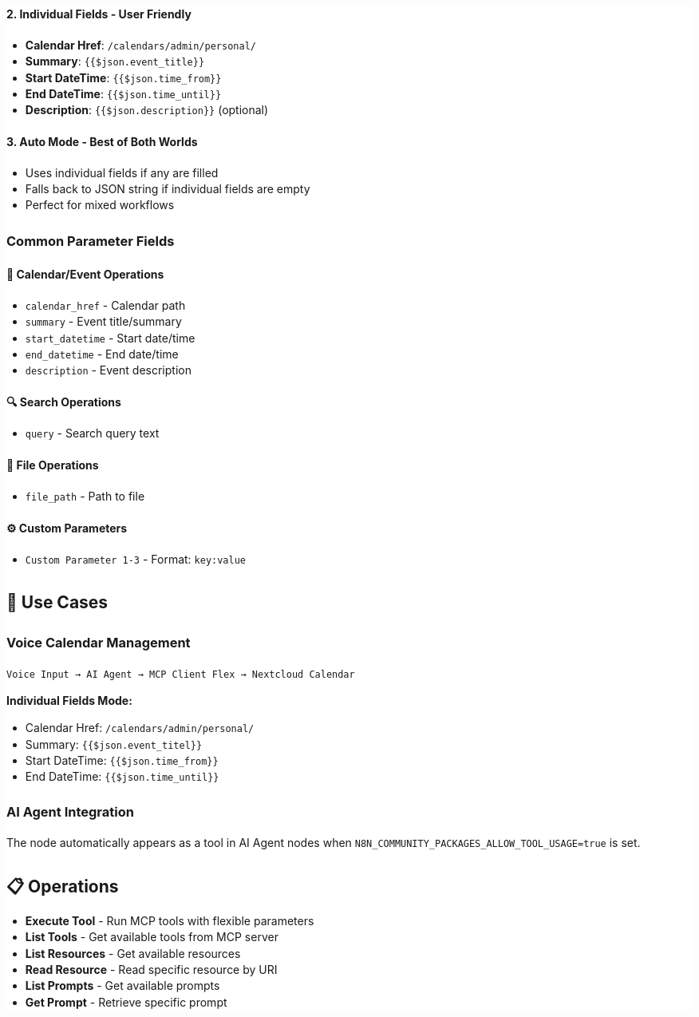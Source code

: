 #### 2. **Individual Fields** - User Friendly
- **Calendar Href**: `/calendars/admin/personal/`
- **Summary**: `{{$json.event_title}}`
- **Start DateTime**: `{{$json.time_from}}`
- **End DateTime**: `{{$json.time_until}}`
- **Description**: `{{$json.description}}` (optional)

#### 3. **Auto Mode** - Best of Both Worlds
- Uses individual fields if any are filled
- Falls back to JSON string if individual fields are empty
- Perfect for mixed workflows

### Common Parameter Fields

#### 📅 Calendar/Event Operations
- `calendar_href` - Calendar path
- `summary` - Event title/summary  
- `start_datetime` - Start date/time
- `end_datetime` - End date/time
- `description` - Event description

#### 🔍 Search Operations
- `query` - Search query text

#### 📁 File Operations  
- `file_path` - Path to file

#### ⚙️ Custom Parameters
- `Custom Parameter 1-3` - Format: `key:value`

## 🎯 Use Cases

### Voice Calendar Management
```
Voice Input → AI Agent → MCP Client Flex → Nextcloud Calendar
```

**Individual Fields Mode:**
- Calendar Href: `/calendars/admin/personal/` 
- Summary: `{{$json.event_titel}}`
- Start DateTime: `{{$json.time_from}}`
- End DateTime: `{{$json.time_until}}`

### AI Agent Integration
The node automatically appears as a tool in AI Agent nodes when `N8N_COMMUNITY_PACKAGES_ALLOW_TOOL_USAGE=true` is set.

## 📋 Operations

- **Execute Tool** - Run MCP tools with flexible parameters
- **List Tools** - Get available tools from MCP server  
- **List Resources** - Get available resources
- **Read Resource** - Read specific resource by URI
- **List Prompts** - Get available prompts
- **Get Prompt** - Retrieve specific prompt

